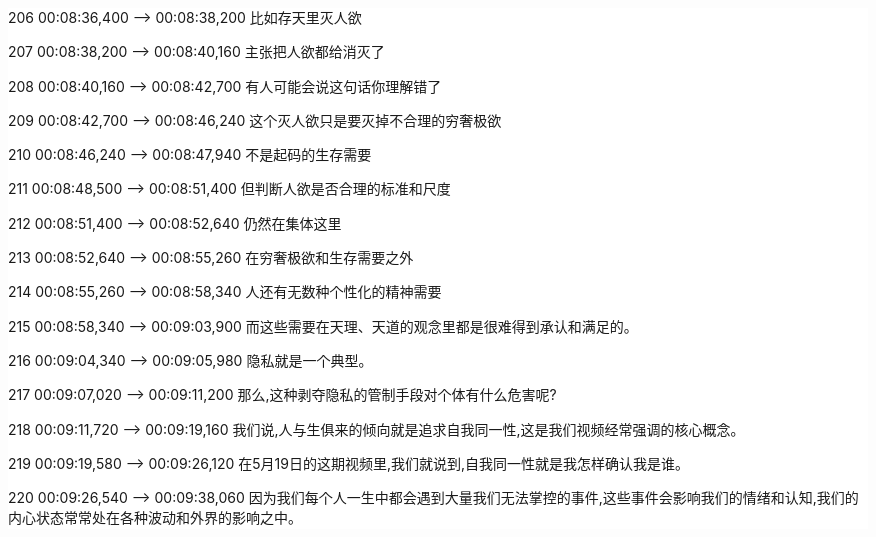 206
00:08:36,400 --> 00:08:38,200
比如存天里灭人欲

207
00:08:38,200 --> 00:08:40,160
主张把人欲都给消灭了

208
00:08:40,160 --> 00:08:42,700
有人可能会说这句话你理解错了

209
00:08:42,700 --> 00:08:46,240
这个灭人欲只是要灭掉不合理的穷奢极欲

210
00:08:46,240 --> 00:08:47,940
不是起码的生存需要

211
00:08:48,500 --> 00:08:51,400
但判断人欲是否合理的标准和尺度

212
00:08:51,400 --> 00:08:52,640
仍然在集体这里

213
00:08:52,640 --> 00:08:55,260
在穷奢极欲和生存需要之外

214
00:08:55,260 --> 00:08:58,340
人还有无数种个性化的精神需要

215
00:08:58,340 --> 00:09:03,900
而这些需要在天理、天道的观念里都是很难得到承认和满足的。

216
00:09:04,340 --> 00:09:05,980
隐私就是一个典型。

217
00:09:07,020 --> 00:09:11,200
那么,这种剥夺隐私的管制手段对个体有什么危害呢?

218
00:09:11,720 --> 00:09:19,160
我们说,人与生俱来的倾向就是追求自我同一性,这是我们视频经常强调的核心概念。

219
00:09:19,580 --> 00:09:26,120
在5月19日的这期视频里,我们就说到,自我同一性就是我怎样确认我是谁。

220
00:09:26,540 --> 00:09:38,060
因为我们每个人一生中都会遇到大量我们无法掌控的事件,这些事件会影响我们的情绪和认知,我们的内心状态常常处在各种波动和外界的影响之中。
